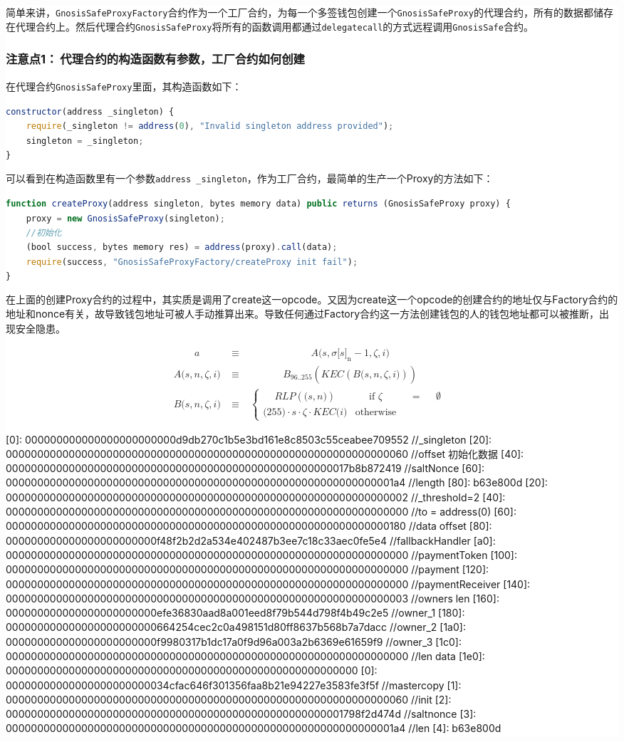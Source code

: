 简单来讲，`GnosisSafeProxyFactory`合约作为一个工厂合约，为每一个多签钱包创建一个`GnosisSafeProxy`的代理合约，所有的数据都储存在代理合约上。然后代理合约`GnosisSafeProxy`将所有的函数调用都通过`delegatecall`的方式远程调用`GnosisSafe`合约。

### 注意点1： 代理合约的构造函数有参数，工厂合约如何创建

在代理合约`GnosisSafeProxy`里面，其构造函数如下：

```js
constructor(address _singleton) {
    require(_singleton != address(0), "Invalid singleton address provided");
    singleton = _singleton;
}
```

可以看到在构造函数里有一个参数`address _singleton`，作为工厂合约，最简单的生产一个Proxy的方法如下：

```js
function createProxy(address singleton, bytes memory data) public returns (GnosisSafeProxy proxy) {
	proxy = new GnosisSafeProxy(singleton);
    //初始化
	(bool success, bytes memory res) = address(proxy).call(data);
	require(success, "GnosisSafeProxyFactory/createProxy init fail");
}
```

在上面的创建Proxy合约的过程中，其实质是调用了create这一opcode。又因为create这一个opcode的创建合约的地址仅与Factory合约的地址和nonce有关，故导致钱包地址可被人手动推算出来。导致任何通过Factory合约这一方法创建钱包的人的钱包地址都可以被推断，出现安全隐患。



<math xmlns="http://www.w3.org/1998/Math/MathML" display="block"><mtable displaystyle="true" columnalign="right center left" columnspacing="0 thickmathspace" rowspacing="3pt"><mtr><mtd><mi>a</mi></mtd><mtd><mi></mi><mo>≡</mo></mtd><mtd><mi>A</mi><mo stretchy="false">(</mo><mi>s</mi><mo>,</mo><mi mathvariant="bold-italic">σ</mi><mo stretchy="false">[</mo><mi>s</mi><msub><mo stretchy="false">]</mo><mrow><mrow><mi mathvariant="normal">n</mi></mrow></mrow></msub><mo>−</mo><mn>1</mn><mo>,</mo><mi>ζ</mi><mo>,</mo><mrow><mi mathvariant="bold">i</mi></mrow><mo stretchy="false">)</mo></mtd></mtr><mtr><mtd><mi>A</mi><mo stretchy="false">(</mo><mi>s</mi><mo>,</mo><mi>n</mi><mo>,</mo><mi>ζ</mi><mo>,</mo><mrow><mi mathvariant="bold">i</mi></mrow><mo stretchy="false">)</mo></mtd><mtd><mi></mi><mo>≡</mo></mtd><mtd><msub><mrow><mi data-mjx-variant="-tex-calligraphic" mathvariant="script">B</mi></mrow><mrow><mn>96.</mn><mn>.255</mn></mrow></msub><mrow data-mjx-texclass="ORD"><mo minsize="1.623em" maxsize="1.623em">(</mo></mrow><mrow><mi mathvariant="monospace">K</mi><mi mathvariant="monospace">E</mi><mi mathvariant="monospace">C</mi></mrow><mrow data-mjx-texclass="ORD"><mo minsize="1.2em" maxsize="1.2em">(</mo></mrow><mi>B</mi><mo stretchy="false">(</mo><mi>s</mi><mo>,</mo><mi>n</mi><mo>,</mo><mi>ζ</mi><mo>,</mo><mrow><mi mathvariant="bold">i</mi></mrow><mo stretchy="false">)</mo><mrow data-mjx-texclass="ORD"><mo minsize="1.2em" maxsize="1.2em">)</mo></mrow><mrow data-mjx-texclass="ORD"><mo minsize="1.623em" maxsize="1.623em">)</mo></mrow></mtd></mtr><mtr><mtd><mi>B</mi><mo stretchy="false">(</mo><mi>s</mi><mo>,</mo><mi>n</mi><mo>,</mo><mi>ζ</mi><mo>,</mo><mrow><mi mathvariant="bold">i</mi></mrow><mo stretchy="false">)</mo></mtd><mtd><mi></mi><mo>≡</mo></mtd><mtd><mrow data-mjx-texclass="INNER"><mo data-mjx-texclass="OPEN">{</mo><mtable columnalign="left left" columnspacing="1em" rowspacing=".2em"><mtr><mtd><mrow><mi mathvariant="monospace">R</mi><mi mathvariant="monospace">L</mi><mi mathvariant="monospace">P</mi></mrow><mrow data-mjx-texclass="ORD"><mo minsize="1.2em" maxsize="1.2em">(</mo></mrow><mstyle scriptlevel="0"><mspace width="thickmathspace"></mspace></mstyle><mo stretchy="false">(</mo><mi>s</mi><mo>,</mo><mi>n</mi><mo stretchy="false">)</mo><mstyle scriptlevel="0"><mspace width="thickmathspace"></mspace></mstyle><mrow data-mjx-texclass="ORD"><mo minsize="1.2em" maxsize="1.2em">)</mo></mrow></mtd><mtd><mtext>if</mtext><mtext>&nbsp;</mtext><mi>ζ</mi></mtd><mtd></mtd><mtd><mo>=</mo></mtd><mtd></mtd><mtd><mi data-mjx-alternate="1">∅</mi></mtd></mtr><mtr><mtd><mo stretchy="false">(</mo><mn>255</mn><mo stretchy="false">)</mo><mo>⋅</mo><mi>s</mi><mo>⋅</mo><mi>ζ</mi><mo>⋅</mo><mrow><mi mathvariant="monospace">K</mi><mi mathvariant="monospace">E</mi><mi mathvariant="monospace">C</mi></mrow><mo stretchy="false">(</mo><mrow><mi mathvariant="bold">i</mi></mrow><mo stretchy="false">)</mo></mtd><mtd><mtext>otherwise</mtext></mtd></mtr></mtable><mo data-mjx-texclass="CLOSE" fence="true" stretchy="true" symmetric="true"></mo></mrow></mtd></mtr></mtable></math>


[0]:  000000000000000000000000d9db270c1b5e3bd161e8c8503c55ceabee709552  //_singleton
[20]:  0000000000000000000000000000000000000000000000000000000000000060 //offset 初始化数据
[40]:  0000000000000000000000000000000000000000000000000000017b8b872419 //saltNonce
[60]:  00000000000000000000000000000000000000000000000000000000000001a4 //length 
[80]:  b63e800d 
[20]:  0000000000000000000000000000000000000000000000000000000000000002  //_threshold=2
[40]:  0000000000000000000000000000000000000000000000000000000000000000  //to = address(0)
[60]:  0000000000000000000000000000000000000000000000000000000000000180  //data offset
[80]: 000000000000000000000000f48f2b2d2a534e402487b3ee7c18c33aec0fe5e4  //fallbackHandler
[a0]: 0000000000000000000000000000000000000000000000000000000000000000  //paymentToken
[100]: 0000000000000000000000000000000000000000000000000000000000000000  //payment
[120]: 0000000000000000000000000000000000000000000000000000000000000000  //paymentReceiver
[140]: 0000000000000000000000000000000000000000000000000000000000000003  //owners len
[160]: 000000000000000000000000efe36830aad8a001eed8f79b544d798f4b49c2e5  //owner_1
[180]: 000000000000000000000000664254cec2c0a498151d80ff8637b568b7a7dacc  //owner_2
[1a0]: 000000000000000000000000f9980317b1dc17a0f9d96a003a2b6369e61659f9  //owner_3
[1c0]: 0000000000000000000000000000000000000000000000000000000000000000  //len data
[1e0]: 00000000000000000000000000000000000000000000000000000000
[0]:  00000000000000000000000034cfac646f301356faa8b21e94227e3583fe3f5f //mastercopy
[1]:  0000000000000000000000000000000000000000000000000000000000000060 //init
[2]:  000000000000000000000000000000000000000000000000000001798f2d474d //saltnonce
[3]:  00000000000000000000000000000000000000000000000000000000000001a4 //len
[4]:  b63e800d